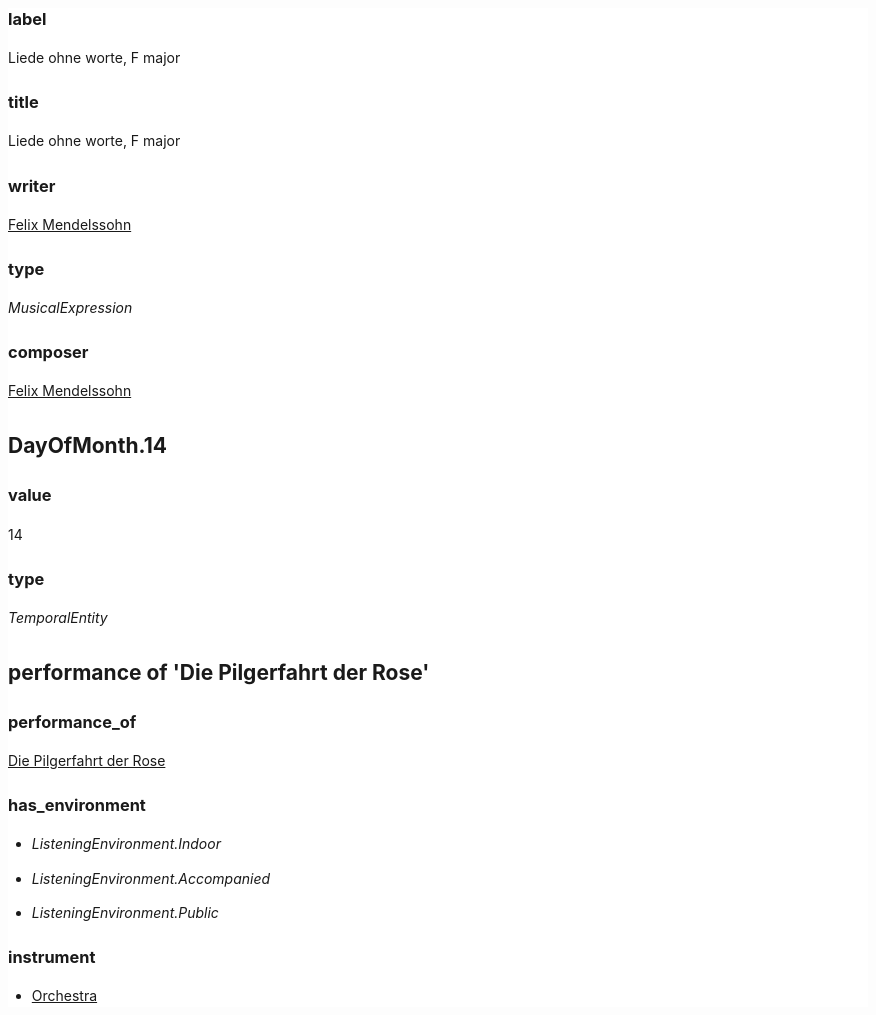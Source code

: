 ### label


Liede ohne worte, F major

### title


Liede ohne worte, F major

### writer


[Felix Mendelssohn](#Felix-Mendelssohn)

### type


*MusicalExpression*

### composer


[Felix Mendelssohn](#Felix-Mendelssohn)

## DayOfMonth.14

### value


14

### type


*TemporalEntity*

## performance of 'Die Pilgerfahrt der Rose'

### performance_of


[Die Pilgerfahrt der Rose](#Die-Pilgerfahrt-der-Rose)

### has_environment

 - *ListeningEnvironment.Indoor*

 - *ListeningEnvironment.Accompanied*

 - *ListeningEnvironment.Public*

### instrument

 - [Orchestra](#Orchestra)
